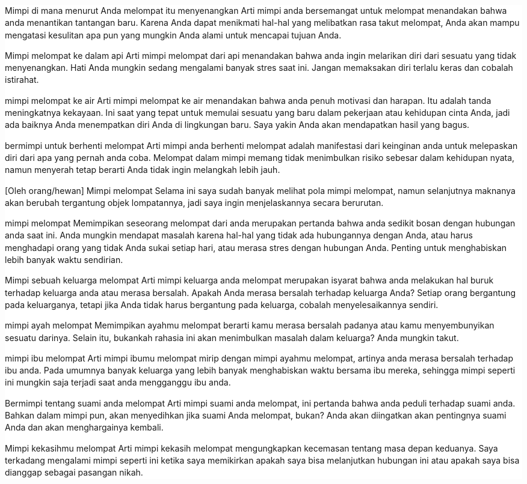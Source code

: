 Mimpi di mana menurut Anda melompat itu menyenangkan
Arti mimpi anda bersemangat untuk melompat menandakan bahwa anda menantikan tantangan baru. Karena Anda dapat menikmati hal-hal yang melibatkan rasa takut melompat, Anda akan mampu mengatasi kesulitan apa pun yang mungkin Anda alami untuk mencapai tujuan Anda.

Mimpi melompat ke dalam api
Arti mimpi melompat dari api menandakan bahwa anda ingin melarikan diri dari sesuatu yang tidak menyenangkan.
Hati Anda mungkin sedang mengalami banyak stres saat ini. Jangan memaksakan diri terlalu keras dan cobalah istirahat.

mimpi melompat ke air
Arti mimpi melompat ke air menandakan bahwa anda penuh motivasi dan harapan.
Itu adalah tanda meningkatnya kekayaan. Ini saat yang tepat untuk memulai sesuatu yang baru dalam pekerjaan atau kehidupan cinta Anda, jadi ada baiknya Anda menempatkan diri Anda di lingkungan baru. Saya yakin Anda akan mendapatkan hasil yang bagus.

bermimpi untuk berhenti melompat
Arti mimpi anda berhenti melompat adalah manifestasi dari keinginan anda untuk melepaskan diri dari apa yang pernah anda coba. Melompat dalam mimpi memang tidak menimbulkan risiko sebesar dalam kehidupan nyata, namun menyerah tetap berarti Anda tidak ingin melangkah lebih jauh.

[Oleh orang/hewan] Mimpi melompat
Selama ini saya sudah banyak melihat pola mimpi melompat, namun selanjutnya maknanya
akan berubah tergantung objek lompatannya, jadi saya ingin menjelaskannya secara berurutan.

mimpi melompat
Memimpikan seseorang melompat dari anda merupakan pertanda bahwa anda sedikit bosan dengan hubungan anda saat ini. Anda mungkin mendapat masalah karena hal-hal yang tidak ada hubungannya dengan Anda, atau harus menghadapi orang yang tidak Anda sukai setiap hari, atau merasa stres dengan hubungan Anda. Penting untuk menghabiskan lebih banyak waktu sendirian.

Mimpi sebuah keluarga melompat
Arti mimpi keluarga anda melompat merupakan isyarat bahwa anda melakukan hal buruk terhadap keluarga anda atau merasa bersalah. Apakah Anda merasa bersalah terhadap keluarga Anda? Setiap orang bergantung pada keluarganya, tetapi jika Anda tidak harus bergantung pada keluarga, cobalah menyelesaikannya sendiri.

mimpi ayah melompat
Memimpikan ayahmu melompat berarti kamu merasa bersalah padanya atau kamu menyembunyikan sesuatu darinya. Selain itu, bukankah rahasia ini akan menimbulkan masalah dalam keluarga? Anda mungkin takut.

mimpi ibu melompat
Arti mimpi ibumu melompat mirip dengan mimpi ayahmu melompat, artinya anda merasa bersalah terhadap ibu anda. Pada umumnya banyak keluarga yang lebih banyak menghabiskan waktu bersama ibu mereka, sehingga mimpi seperti ini mungkin saja terjadi saat anda mengganggu ibu anda.

Bermimpi tentang suami anda melompat
Arti mimpi suami anda melompat, ini pertanda bahwa anda peduli terhadap suami anda. Bahkan dalam mimpi pun, akan menyedihkan jika suami Anda melompat, bukan?
Anda akan diingatkan akan pentingnya suami Anda dan akan menghargainya kembali.

Mimpi kekasihmu melompat
Arti mimpi kekasih melompat mengungkapkan kecemasan tentang masa depan keduanya. Saya terkadang mengalami mimpi seperti ini ketika saya memikirkan apakah saya bisa melanjutkan hubungan ini atau apakah saya bisa dianggap sebagai pasangan nikah.

